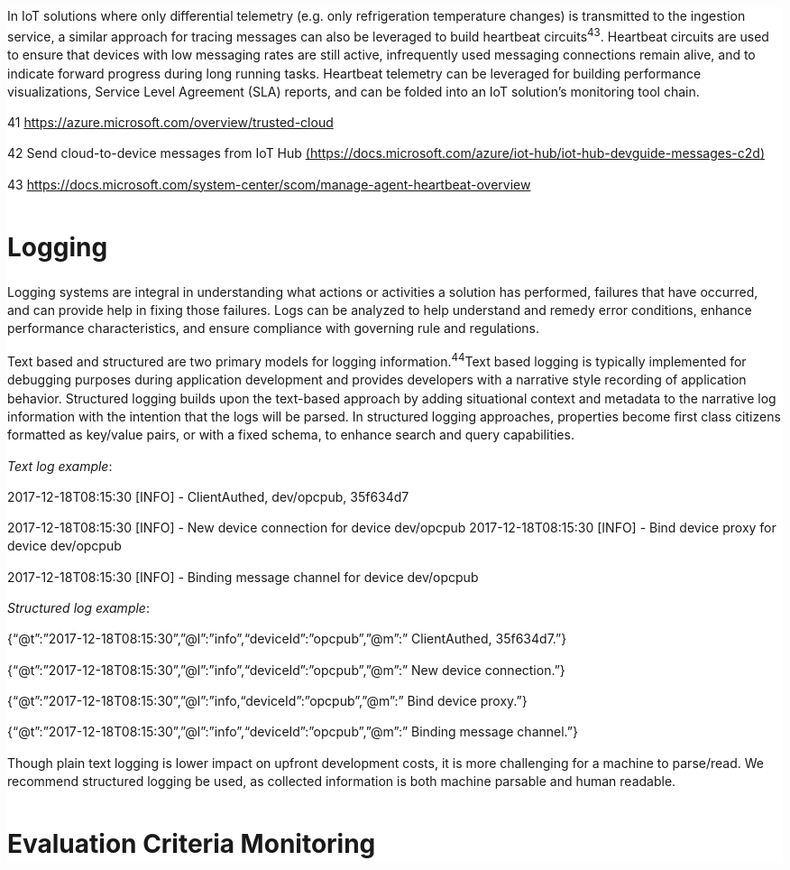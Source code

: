In IoT solutions where only differential telemetry (e.g. only refrigeration temperature changes) is transmitted to the ingestion service, a similar approach for tracing messages can also be leveraged to build heartbeat circuits<sup>43</sup>. Heartbeat circuits are used to ensure that devices with low messaging rates are still active, infrequently used messaging connections remain alive, and to indicate forward progress during long running tasks. Heartbeat telemetry can be leveraged for building performance visualizations, Service Level Agreement (SLA) reports, and can be folded into an IoT solution’s monitoring tool chain.

41 [<span class="underline">https://azure.microsoft.com/overview/trusted-cloud</span>](https://azure.microsoft.com/overview/trusted-cloud)

42 Send cloud-to-device messages from IoT Hub [(<span class="underline">https://docs.microsoft.com/azure/iot-hub/iot-hub-devguide-messages-c2d</span>)](https://docs.microsoft.com/azure/iot-hub/iot-hub-devguide-messages-c2d)

43 [<span class="underline">https://docs.microsoft.com/system-center/scom/manage-agent-heartbeat-overview</span>](https://docs.microsoft.com/system-center/scom/manage-agent-heartbeat-overview)

# Logging

Logging systems are integral in understanding what actions or activities a solution has performed, failures that have occurred, and can provide help in fixing those failures. Logs can be analyzed to help understand and remedy error conditions, enhance performance characteristics, and ensure compliance with governing rule and regulations.

Text based and structured are two primary models for logging information.<sup>44</sup>Text based logging is typically implemented for debugging purposes during application development and provides developers with a narrative style recording of application behavior. Structured logging builds upon the text-based approach by adding situational context and metadata to the narrative log information with the intention that the logs will be parsed. In structured logging approaches, properties become first class citizens formatted as key/value pairs, or with a fixed schema, to enhance search and query capabilities.

*Text log example*:

2017-12-18T08:15:30 \[INFO\] - ClientAuthed, dev/opcpub, 35f634d7

2017-12-18T08:15:30 \[INFO\] - New device connection for device dev/opcpub 2017-12-18T08:15:30 \[INFO\] - Bind device proxy for device dev/opcpub

2017-12-18T08:15:30 \[INFO\] - Binding message channel for device dev/opcpub

*Structured log example*:

{“@t”:”2017-12-18T08:15:30”,”@l”:”info”,“deviceId”:”opcpub”,”@m”:” ClientAuthed, 35f634d7.”}

{“@t”:”2017-12-18T08:15:30”,”@l”:”info”,“deviceId”:”opcpub”,”@m”:” New device connection.”}

{“@t”:”2017-12-18T08:15:30”,”@l”:”info,“deviceId”:”opcpub”,”@m”:” Bind device proxy.”}

{“@t”:”2017-12-18T08:15:30”,”@l”:”info”,“deviceId”:”opcpub”,”@m”:” Binding message channel.”}

Though plain text logging is lower impact on upfront development costs, it is more challenging for a machine to parse/read. We recommend structured logging be used, as collected information is both machine parsable and human readable.

# Evaluation Criteria Monitoring
